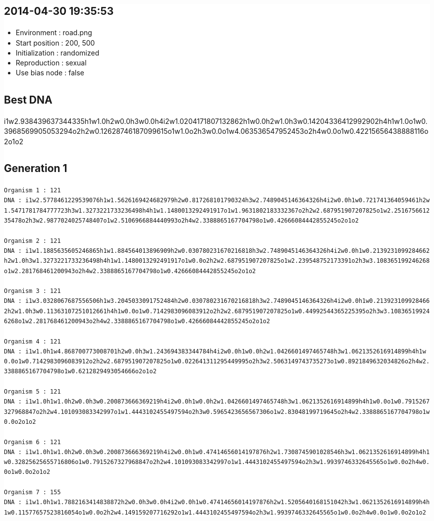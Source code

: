 ## 2014-04-30 19:35:53
* Environment : road.png
* Start position : 200, 500
* Initialization : randomized
* Reproduction : sexual
* Use bias node : false

## Best DNA 
i1w2.938439637344335h1w1.0h2w0.0h3w0.0h4i2w1.0204171807132862h1w0.0h2w1.0h3w0.14204336412992902h4h1w1.0o1w0.3968569905053294o2h2w0.12628746187099615o1w1.0o2h3w0.0o1w4.063536547952453o2h4w0.0o1w0.42215656438888116o2o1o2


## Generation 1
    Organism 1 : 121
    DNA : i1w2.5778461229539076h1w1.5626169424682979h2w0.817268101790324h3w2.7489045146364326h4i2w0.0h1w0.721741364059461h2w1.5471781784777723h3w1.3273221733236498h4h1w1.1480013292491917o1w1.9631802183332367o2h2w2.687951907207825o1w2.251675661235478o2h3w2.9877024025748407o1w2.5106966884440993o2h4w2.3388865167704798o1w0.42666084442855245o2o1o2

    Organism 2 : 121
    DNA : i1w1.1885635605246865h1w1.884564013896909h2w0.030780231670216818h3w2.7489045146364326h4i2w0.0h1w0.2139231099284662h2w1.0h3w1.3273221733236498h4h1w1.1480013292491917o1w0.0o2h2w2.687951907207825o1w2.239548752173391o2h3w3.108365199246268o1w2.281768461200943o2h4w2.3388865167704798o1w0.42666084442855245o2o1o2

    Organism 3 : 121
    DNA : i1w3.0328067687556506h1w3.2045033091752484h2w0.030780231670216818h3w2.7489045146364326h4i2w0.0h1w0.2139231099284662h2w1.0h3w0.11363107251012661h4h1w0.0o1w0.7142983096083912o2h2w2.687951907207825o1w0.44992544365225395o2h3w3.108365199246268o1w2.281768461200943o2h4w2.3388865167704798o1w0.42666084442855245o2o1o2

    Organism 4 : 121
    DNA : i1w1.0h1w4.868700773008701h2w0.0h3w1.243694383344784h4i2w0.0h1w0.0h2w1.0426601497465748h3w1.0621352616914899h4h1w0.0o1w0.7142983096083912o2h2w2.687951907207825o1w0.022641311295449995o2h3w2.5063149743735273o1w0.8921849632034826o2h4w2.3388865167704798o1w0.6212829493054666o2o1o2

    Organism 5 : 121
    DNA : i1w1.0h1w1.0h2w0.0h3w0.200873666369219h4i2w0.0h1w0.0h2w1.0426601497465748h3w1.0621352616914899h4h1w0.0o1w0.7915267327968847o2h2w4.101093083342997o1w1.4443102455497594o2h3w0.5965423656567306o1w2.83048199719645o2h4w2.3388865167704798o1w0.0o2o1o2

    Organism 6 : 121
    DNA : i1w1.0h1w1.0h2w0.0h3w0.200873666369219h4i2w0.0h1w0.47414656014197876h2w1.7308745901028546h3w1.0621352616914899h4h1w0.32825625655716806o1w0.7915267327968847o2h2w4.101093083342997o1w1.4443102455497594o2h3w1.9939746332645565o1w0.0o2h4w0.0o1w0.0o2o1o2

    Organism 7 : 155
    DNA : i1w1.0h1w1.7882163414838872h2w0.0h3w0.0h4i2w0.0h1w0.47414656014197876h2w1.5205640168151042h3w1.0621352616914899h4h1w0.11577657523816054o1w0.0o2h2w4.149159207716292o1w1.4443102455497594o2h3w1.9939746332645565o1w0.0o2h4w0.0o1w0.0o2o1o2

